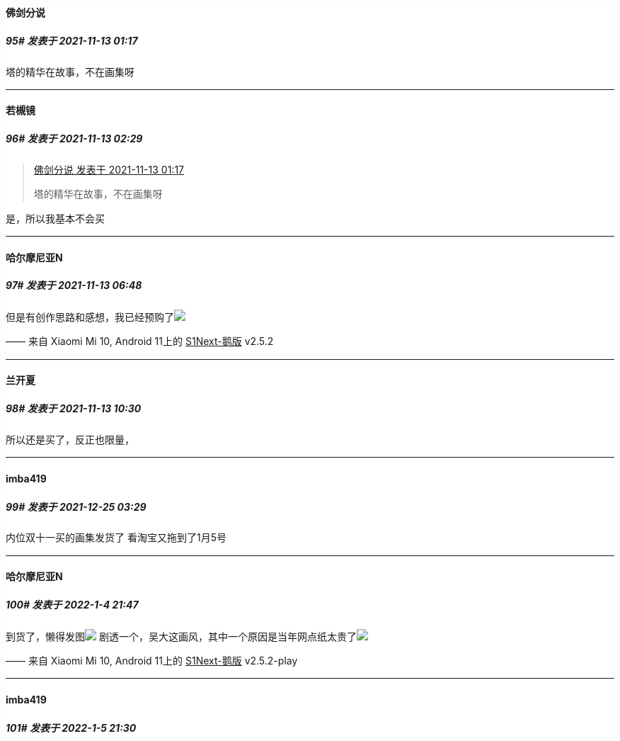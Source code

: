 ####  佛剑分说  
##### 95#       发表于 2021-11-13 01:17

塔的精华在故事，不在画集呀

*****

####  若槻镜  
##### 96#       发表于 2021-11-13 02:29

<blockquote><a href="httphttps://bbs.saraba1st.com/2b/forum.php?mod=redirect&amp;goto=findpost&amp;pid=53525577&amp;ptid=1857594" target="_blank">佛剑分说 发表于 2021-11-13 01:17</a>

塔的精华在故事，不在画集呀</blockquote>
是，所以我基本不会买

*****

####  哈尔摩尼亚N  
##### 97#       发表于 2021-11-13 06:48

但是有创作思路和感想，我已经预购了<img src="https://static.saraba1st.com/image/smiley/face2017/044.png" referrerpolicy="no-referrer">

—— 来自 Xiaomi Mi 10, Android 11上的 [S1Next-鹅版](https://github.com/ykrank/S1-Next/releases) v2.5.2

*****

####  兰开夏  
##### 98#       发表于 2021-11-13 10:30

所以还是买了，反正也限量，

*****

####  imba419  
##### 99#       发表于 2021-12-25 03:29

内位双十一买的画集发货了 看淘宝又拖到了1月5号

*****

####  哈尔摩尼亚N  
##### 100#       发表于 2022-1-4 21:47

到货了，懒得发图<img src="https://static.saraba1st.com/image/smiley/face2017/037.png" referrerpolicy="no-referrer">
剧透一个，吴大这画风，其中一个原因是当年网点纸太贵了<img src="https://static.saraba1st.com/image/smiley/face2017/067.png" referrerpolicy="no-referrer">

—— 来自 Xiaomi Mi 10, Android 11上的 [S1Next-鹅版](https://github.com/ykrank/S1-Next/releases) v2.5.2-play

*****

####  imba419  
##### 101#       发表于 2022-1-5 21:30
